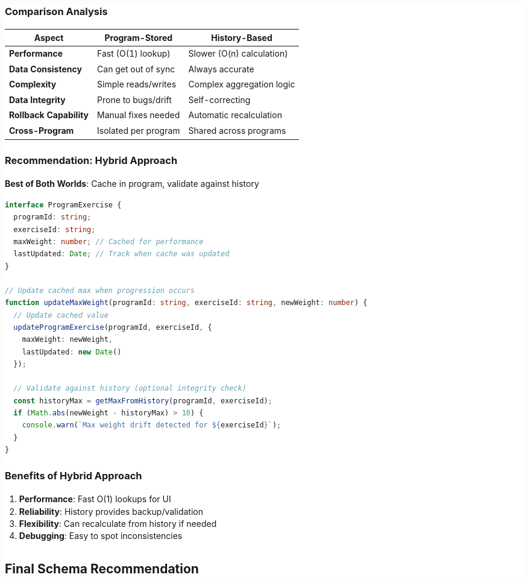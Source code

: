 ### Comparison Analysis

| Aspect | Program-Stored | History-Based |
|--------|----------------|---------------|
| **Performance** | Fast (O(1) lookup) | Slower (O(n) calculation) |
| **Data Consistency** | Can get out of sync | Always accurate |
| **Complexity** | Simple reads/writes | Complex aggregation logic |
| **Data Integrity** | Prone to bugs/drift | Self-correcting |
| **Rollback Capability** | Manual fixes needed | Automatic recalculation |
| **Cross-Program** | Isolated per program | Shared across programs |

### Recommendation: Hybrid Approach

**Best of Both Worlds**: Cache in program, validate against history

```typescript
interface ProgramExercise {
  programId: string;
  exerciseId: string;
  maxWeight: number; // Cached for performance
  lastUpdated: Date; // Track when cache was updated
}

// Update cached max when progression occurs
function updateMaxWeight(programId: string, exerciseId: string, newWeight: number) {
  // Update cached value
  updateProgramExercise(programId, exerciseId, { 
    maxWeight: newWeight, 
    lastUpdated: new Date() 
  });
  
  // Validate against history (optional integrity check)
  const historyMax = getMaxFromHistory(programId, exerciseId);
  if (Math.abs(newWeight - historyMax) > 10) {
    console.warn(`Max weight drift detected for ${exerciseId}`);
  }
}
```

### Benefits of Hybrid Approach
1. **Performance**: Fast O(1) lookups for UI
2. **Reliability**: History provides backup/validation
3. **Flexibility**: Can recalculate from history if needed
4. **Debugging**: Easy to spot inconsistencies

## Final Schema Recommendation
